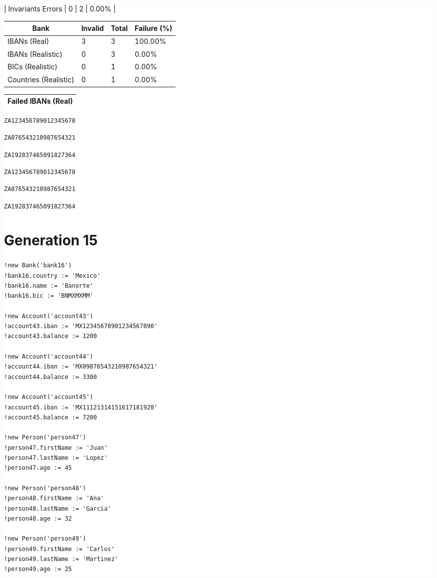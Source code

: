 | Invariants Errors | 0 | 2 | 0.00% |

| Bank | Invalid | Total | Failure (%) | 
|---|---|---|---| 
| IBANs (Real) | 3 | 3 | 100.00% |
| IBANs (Realistic) | 0 | 3 | 0.00% |
| BICs (Realistic) | 0 | 1 | 0.00% |
| Countries (Realistic) | 0 | 1 | 0.00% |

| Failed IBANs (Real) | 
|---| 
```
ZA123456789012345678
```
```
ZA876543210987654321
```
```
ZA192837465091827364
```
```
ZA123456789012345678
```
```
ZA876543210987654321
```
```
ZA192837465091827364
```

# Generation 15
```
!new Bank('bank16')
!bank16.country := 'Mexico'
!bank16.name := 'Banorte'
!bank16.bic := 'BNMXMXMM'

!new Account('account43')
!account43.iban := 'MX12345678901234567890'
!account43.balance := 1200

!new Account('account44')
!account44.iban := 'MX09876543210987654321'
!account44.balance := 3300

!new Account('account45')
!account45.iban := 'MX11121314151617181920'
!account45.balance := 7200

!new Person('person47')
!person47.firstName := 'Juan'
!person47.lastName := 'Lopez'
!person47.age := 45

!new Person('person48')
!person48.firstName := 'Ana'
!person48.lastName := 'Garcia'
!person48.age := 32

!new Person('person49')
!person49.firstName := 'Carlos'
!person49.lastName := 'Martinez'
!person49.age := 25
```